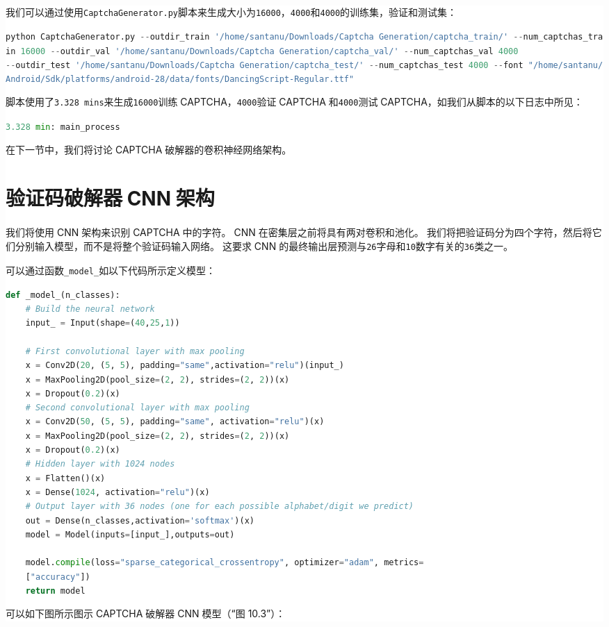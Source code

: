 我们可以通过使用`CaptchaGenerator.py`脚本来生成大小为`16000`，`4000`和`4000`的训练集，验证和测试集：

```py
python CaptchaGenerator.py --outdir_train '/home/santanu/Downloads/Captcha Generation/captcha_train/' --num_captchas_train 16000 --outdir_val '/home/santanu/Downloads/Captcha Generation/captcha_val/' --num_captchas_val 4000 
--outdir_test '/home/santanu/Downloads/Captcha Generation/captcha_test/' --num_captchas_test 4000 --font "/home/santanu/Android/Sdk/platforms/android-28/data/fonts/DancingScript-Regular.ttf"
```

脚本使用了`3.328 mins`来生成`16000`训练 CAPTCHA，`4000`验证 CAPTCHA 和`4000`测试 CAPTCHA，如我们从脚本的以下日志中所见：

```py
3.328 min: main_process
```

在下一节中，我们将讨论 CAPTCHA 破解器的卷积神经网络架构。

# 验证码破解器 CNN 架构

我们将使用 CNN 架构来识别 CAPTCHA 中的字符。 CNN 在密集层之前将具有两对卷积和池化。 我们将把验证码分为四个字符，然后将它们分别输入模型，而不是将整个验证码输入网络。 这要求 CNN 的最终输出层预测与`26`字母和`10`数字有关的`36`类之一。

可以通过函数`_model_`如以下代码所示定义模型：

```py
def _model_(n_classes):
    # Build the neural network
    input_ = Input(shape=(40,25,1)) 

    # First convolutional layer with max pooling
    x = Conv2D(20, (5, 5), padding="same",activation="relu")(input_)
    x = MaxPooling2D(pool_size=(2, 2), strides=(2, 2))(x)
    x = Dropout(0.2)(x)
    # Second convolutional layer with max pooling
    x = Conv2D(50, (5, 5), padding="same", activation="relu")(x)
    x = MaxPooling2D(pool_size=(2, 2), strides=(2, 2))(x)
    x = Dropout(0.2)(x)
    # Hidden layer with 1024 nodes
    x = Flatten()(x)
    x = Dense(1024, activation="relu")(x)
    # Output layer with 36 nodes (one for each possible alphabet/digit we predict)
    out = Dense(n_classes,activation='softmax')(x)
    model = Model(inputs=[input_],outputs=out)

    model.compile(loss="sparse_categorical_crossentropy", optimizer="adam", metrics=
    ["accuracy"])
    return model 

```

可以如下图所示图示 CAPTCHA 破解器 CNN 模型（“图 10.3”）：
